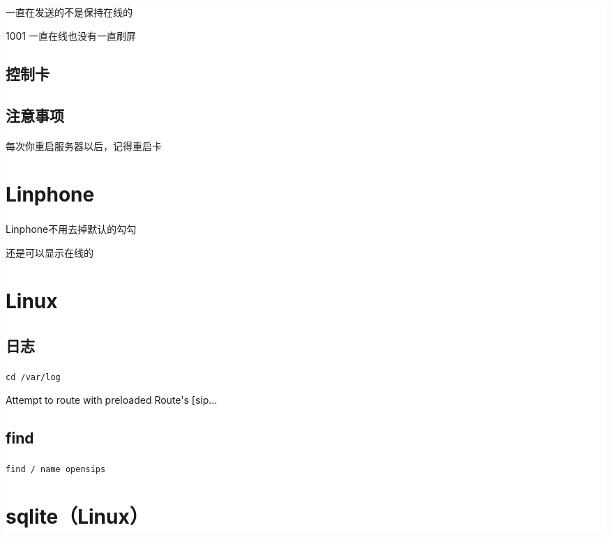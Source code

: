 

一直在发送的不是保持在线的

1001 一直在线也没有一直刷屏



## 控制卡



## 注意事项

每次你重启服务器以后，记得重启卡











# Linphone

Linphone不用去掉默认的勾勾

还是可以显示在线的







# Linux

## 日志

```
cd /var/log
```

Attempt to route with preloaded Route's [sip...



## find

```
find / name opensips
```









# sqlite（Linux）
